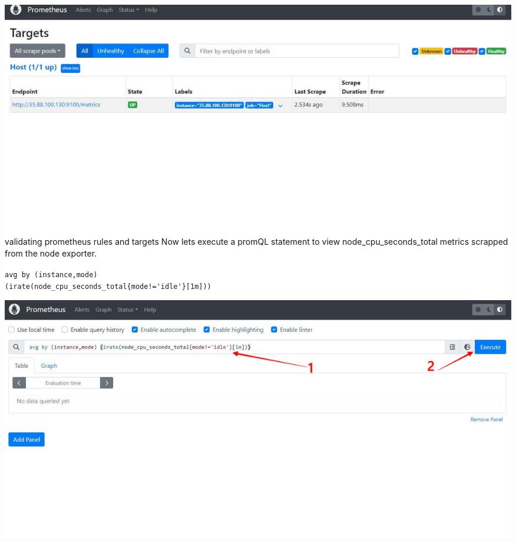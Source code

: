 ![22](img/img22.png)

validating prometheus rules and targets
Now lets execute a promQL statement to view node_cpu_seconds_total metrics scrapped from the node exporter.


<code>avg by (instance,mode) (irate(node_cpu_seconds_total{mode!='idle'}[1m]))</code>

![23](img/img23.png)

